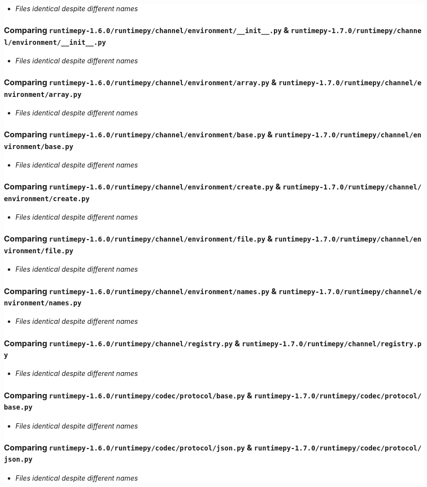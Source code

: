  * *Files identical despite different names*

### Comparing `runtimepy-1.6.0/runtimepy/channel/environment/__init__.py` & `runtimepy-1.7.0/runtimepy/channel/environment/__init__.py`

 * *Files identical despite different names*

### Comparing `runtimepy-1.6.0/runtimepy/channel/environment/array.py` & `runtimepy-1.7.0/runtimepy/channel/environment/array.py`

 * *Files identical despite different names*

### Comparing `runtimepy-1.6.0/runtimepy/channel/environment/base.py` & `runtimepy-1.7.0/runtimepy/channel/environment/base.py`

 * *Files identical despite different names*

### Comparing `runtimepy-1.6.0/runtimepy/channel/environment/create.py` & `runtimepy-1.7.0/runtimepy/channel/environment/create.py`

 * *Files identical despite different names*

### Comparing `runtimepy-1.6.0/runtimepy/channel/environment/file.py` & `runtimepy-1.7.0/runtimepy/channel/environment/file.py`

 * *Files identical despite different names*

### Comparing `runtimepy-1.6.0/runtimepy/channel/environment/names.py` & `runtimepy-1.7.0/runtimepy/channel/environment/names.py`

 * *Files identical despite different names*

### Comparing `runtimepy-1.6.0/runtimepy/channel/registry.py` & `runtimepy-1.7.0/runtimepy/channel/registry.py`

 * *Files identical despite different names*

### Comparing `runtimepy-1.6.0/runtimepy/codec/protocol/base.py` & `runtimepy-1.7.0/runtimepy/codec/protocol/base.py`

 * *Files identical despite different names*

### Comparing `runtimepy-1.6.0/runtimepy/codec/protocol/json.py` & `runtimepy-1.7.0/runtimepy/codec/protocol/json.py`

 * *Files identical despite different names*
